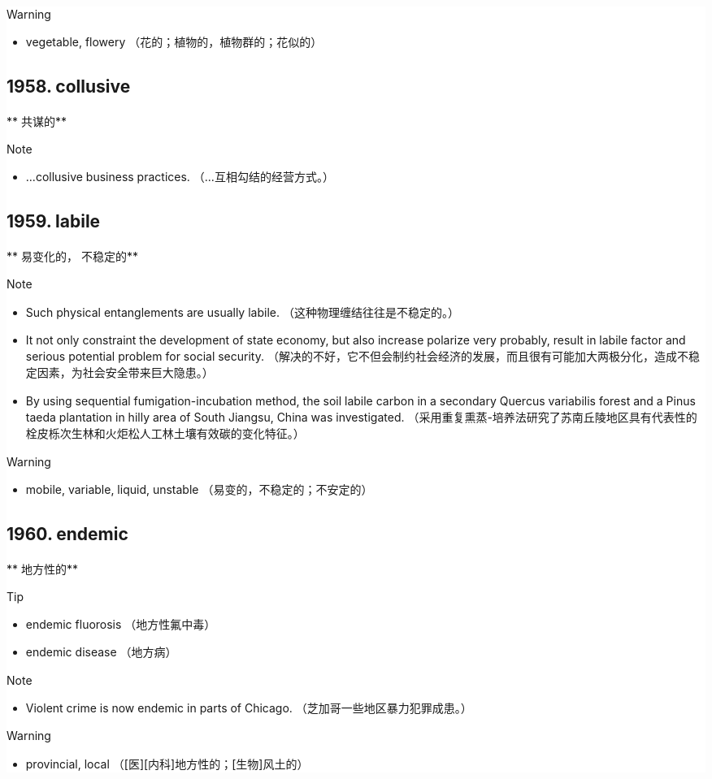 > [!WARNING]
>
> - vegetable, flowery （花的；植物的，植物群的；花似的）
>

## 1958. collusive

** 共谋的**

> [!NOTE]
>
> - ...collusive business practices. （...互相勾结的经营方式。）
>

## 1959. labile

** 易变化的， 不稳定的**

> [!NOTE]
>
> - Such physical entanglements are usually labile. （这种物理缠结往往是不稳定的。）
>
> - It not only constraint the development of state economy, but also increase polarize very probably, result in labile factor and serious potential problem for social security. （解决的不好，它不但会制约社会经济的发展，而且很有可能加大两极分化，造成不稳定因素，为社会安全带来巨大隐患。）
>
> - By using sequential fumigation-incubation method, the soil labile carbon in a secondary Quercus variabilis forest and a Pinus taeda plantation in hilly area of South Jiangsu, China was investigated. （采用重复熏蒸-培养法研究了苏南丘陵地区具有代表性的栓皮栎次生林和火炬松人工林土壤有效碳的变化特征。）
>

> [!WARNING]
>
> - mobile, variable, liquid, unstable （易变的，不稳定的；不安定的）
>

## 1960. endemic

** 地方性的**

> [!TIP]
>
> - endemic fluorosis （地方性氟中毒）
>
> - endemic disease （地方病）
>

> [!NOTE]
>
> - Violent crime is now endemic in parts of Chicago. （芝加哥一些地区暴力犯罪成患。）
>

> [!WARNING]
>
> - provincial, local （[医][内科]地方性的；[生物]风土的）
>
